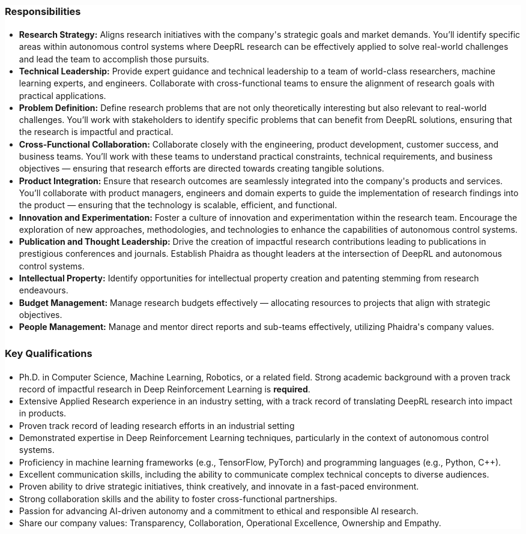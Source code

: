 ###  **Responsibilities**

  *  **Research Strategy:** Aligns research initiatives with the company's strategic goals and market demands. You’ll identify specific areas within autonomous control systems where DeepRL research can be effectively applied to solve real-world challenges and lead the team to accomplish those pursuits.
  *  **Technical Leadership:** Provide expert guidance and technical leadership to a team of world-class researchers, machine learning experts, and engineers. Collaborate with cross-functional teams to ensure the alignment of research goals with practical applications.
  *  **Problem Definition:** Define research problems that are not only theoretically interesting but also relevant to real-world challenges. You’ll work with stakeholders to identify specific problems that can benefit from DeepRL solutions, ensuring that the research is impactful and practical.
  *  **Cross-Functional Collaboration:** Collaborate closely with the engineering, product development, customer success, and business teams. You’ll work with these teams to understand practical constraints, technical requirements, and business objectives — ensuring that research efforts are directed towards creating tangible solutions.
  *  **Product Integration:** Ensure that research outcomes are seamlessly integrated into the company's products and services. You’ll collaborate with product managers, engineers and domain experts to guide the implementation of research findings into the product — ensuring that the technology is scalable, efficient, and functional.
  *  **Innovation and Experimentation:** Foster a culture of innovation and experimentation within the research team. Encourage the exploration of new approaches, methodologies, and technologies to enhance the capabilities of autonomous control systems.
  *  **Publication and Thought Leadership:** Drive the creation of impactful research contributions leading to publications in prestigious conferences and journals. Establish Phaidra as thought leaders at the intersection of DeepRL and autonomous control systems.
  *  **Intellectual Property:** Identify opportunities for intellectual property creation and patenting stemming from research endeavours.
  *  **Budget Management:** Manage research budgets effectively — allocating resources to projects that align with strategic objectives.
  *  **People Management:** Manage and mentor direct reports and sub-teams effectively, utilizing Phaidra's company values.

### Key Qualifications

  * Ph.D. in Computer Science, Machine Learning, Robotics, or a related field. Strong academic background with a proven track record of impactful research in Deep Reinforcement Learning is **required**.
  * Extensive Applied Research experience in an industry setting, with a track record of translating DeepRL research into impact in products.
  * Proven track record of leading research efforts in an industrial setting
  * Demonstrated expertise in Deep Reinforcement Learning techniques, particularly in the context of autonomous control systems.
  * Proficiency in machine learning frameworks (e.g., TensorFlow, PyTorch) and programming languages (e.g., Python, C++).
  * Excellent communication skills, including the ability to communicate complex technical concepts to diverse audiences.
  * Proven ability to drive strategic initiatives, think creatively, and innovate in a fast-paced environment.
  * Strong collaboration skills and the ability to foster cross-functional partnerships.
  * Passion for advancing AI-driven autonomy and a commitment to ethical and responsible AI research.
  * Share our company values: Transparency, Collaboration, Operational Excellence, Ownership and Empathy.
